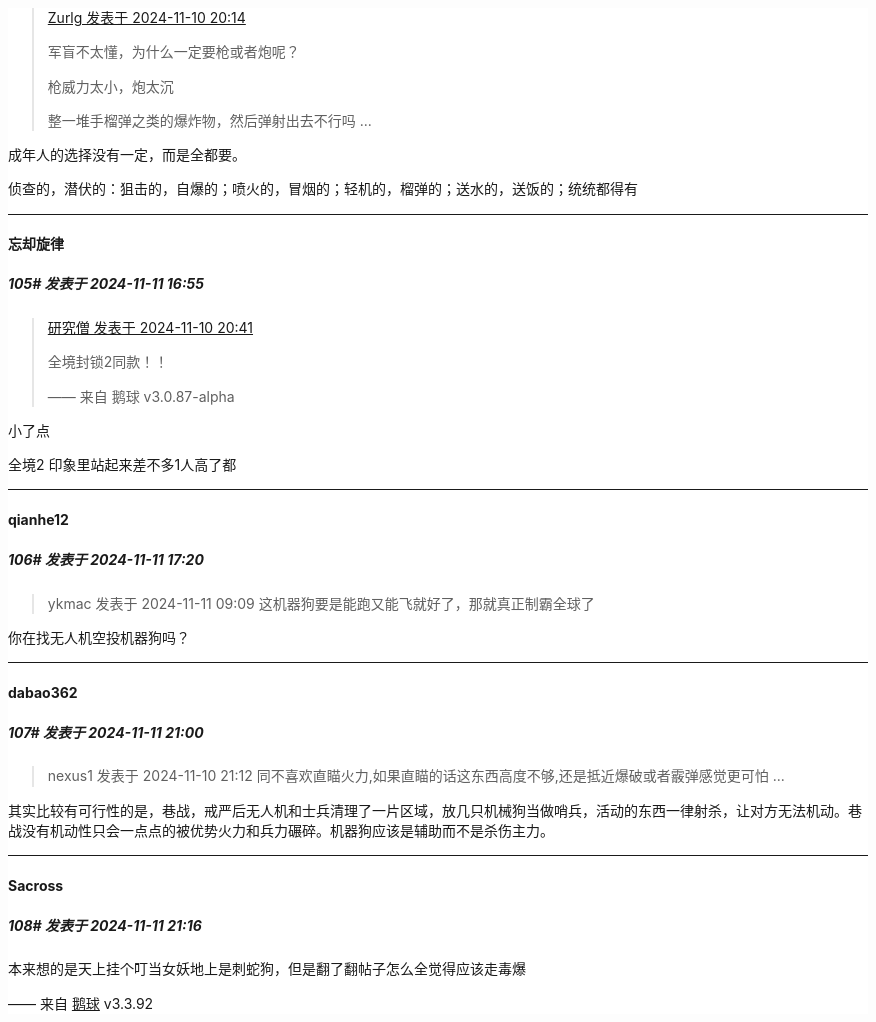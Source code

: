 <blockquote><a href="httphttps://bbs.saraba1st.com/2b/forum.php?mod=redirect&amp;goto=findpost&amp;pid=66665654&amp;ptid=2206425" target="_blank">Zurlg 发表于 2024-11-10 20:14</a>

军盲不太懂，为什么一定要枪或者炮呢？

枪威力太小，炮太沉

整一堆手榴弹之类的爆炸物，然后弹射出去不行吗 ...</blockquote>
成年人的选择没有一定，而是全都要。

侦查的，潜伏的：狙击的，自爆的；喷火的，冒烟的；轻机的，榴弹的；送水的，送饭的；统统都得有


*****

####  忘却旋律  
##### 105#       发表于 2024-11-11 16:55

<blockquote><a href="httphttps://bbs.saraba1st.com/2b/forum.php?mod=redirect&amp;goto=findpost&amp;pid=66665848&amp;ptid=2206425" target="_blank">研究僧 发表于 2024-11-10 20:41</a>

全境封锁2同款！！

—— 来自 鹅球 v3.0.87-alpha</blockquote>
小了点

全境2 印象里站起来差不多1人高了都


*****

####  qianhe12  
##### 106#       发表于 2024-11-11 17:20

<blockquote>ykmac 发表于 2024-11-11 09:09
这机器狗要是能跑又能飞就好了，那就真正制霸全球了</blockquote>
你在找无人机空投机器狗吗？


*****

####  dabao362  
##### 107#       发表于 2024-11-11 21:00

<blockquote>nexus1 发表于 2024-11-10 21:12
同不喜欢直瞄火力,如果直瞄的话这东西高度不够,还是抵近爆破或者霰弹感觉更可怕 ...</blockquote>
其实比较有可行性的是，巷战，戒严后无人机和士兵清理了一片区域，放几只机械狗当做哨兵，活动的东西一律射杀，让对方无法机动。巷战没有机动性只会一点点的被优势火力和兵力碾碎。机器狗应该是辅助而不是杀伤主力。


*****

####  Sacross  
##### 108#       发表于 2024-11-11 21:16

本来想的是天上挂个叮当女妖地上是刺蛇狗，但是翻了翻帖子怎么全觉得应该走毒爆

—— 来自 [鹅球](https://www.pgyer.com/GcUxKd4w) v3.3.92
